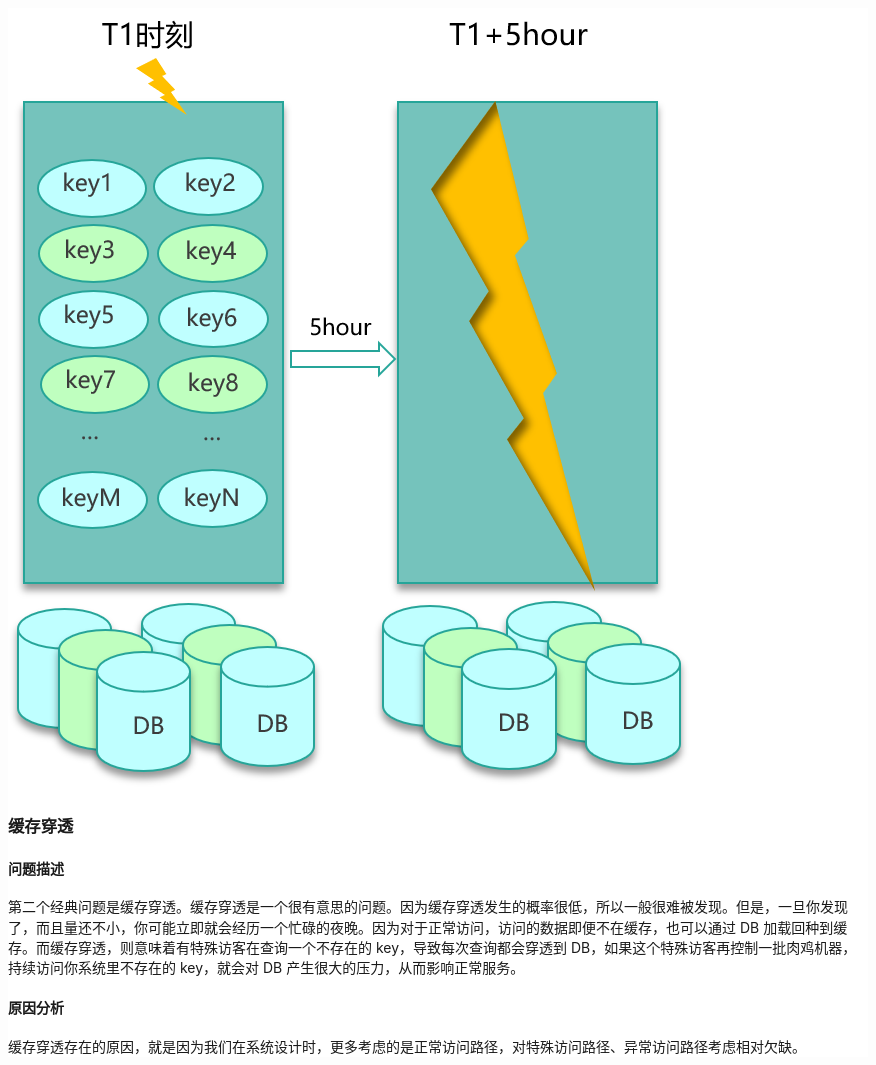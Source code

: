 <img src="pic/300分钟吃透分布式缓存/CgoB5l2kTKKAVkTnAAFhcJtdQl0573.png">

### 缓存穿透

#### 问题描述

第二个经典问题是缓存穿透。缓存穿透是一个很有意思的问题。因为缓存穿透发生的概率很低，所以一般很难被发现。但是，一旦你发现了，而且量还不小，你可能立即就会经历一个忙碌的夜晚。因为对于正常访问，访问的数据即便不在缓存，也可以通过&nbsp;DB&nbsp;加载回种到缓存。而缓存穿透，则意味着有特殊访客在查询一个不存在的&nbsp;key，导致每次查询都会穿透到&nbsp;DB，如果这个特殊访客再控制一批肉鸡机器，持续访问你系统里不存在的&nbsp;key，就会对&nbsp;DB&nbsp;产生很大的压力，从而影响正常服务。

#### 原因分析

缓存穿透存在的原因，就是因为我们在系统设计时，更多考虑的是正常访问路径，对特殊访问路径、异常访问路径考虑相对欠缺。
